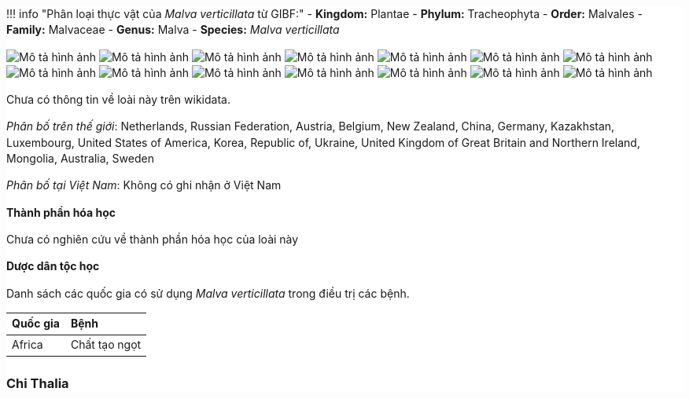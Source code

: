 !!! info "Phân loại thực vật của *Malva verticillata* từ GIBF:"
    - **Kingdom:** Plantae
    - **Phylum:** Tracheophyta
    - **Order:** Malvales
    - **Family:** Malvaceae
    - **Genus:** Malva
    - **Species:** *Malva verticillata*

<img src="https://inaturalist-open-data.s3.amazonaws.com/photos/346824140/original.jpeg" alt="Mô tả hình ảnh" width="100" height="100">
<img src="https://observation.org/photos/82141705.jpg" alt="Mô tả hình ảnh" width="100" height="100">
<img src="https://observation.org/photos/82141706.jpg" alt="Mô tả hình ảnh" width="100" height="100">
<img src="https://inaturalist-open-data.s3.amazonaws.com/photos/352203283/original.jpeg" alt="Mô tả hình ảnh" width="100" height="100">
<img src="https://inaturalist-open-data.s3.amazonaws.com/photos/352202769/original.jpeg" alt="Mô tả hình ảnh" width="100" height="100">
<img src="https://inaturalist-open-data.s3.amazonaws.com/photos/352202827/original.jpeg" alt="Mô tả hình ảnh" width="100" height="100">
<img src="https://inaturalist-open-data.s3.amazonaws.com/photos/352202807/original.jpeg" alt="Mô tả hình ảnh" width="100" height="100">
<img src="https://inaturalist-open-data.s3.amazonaws.com/photos/352202843/original.jpeg" alt="Mô tả hình ảnh" width="100" height="100">
<img src="https://inaturalist-open-data.s3.amazonaws.com/photos/352202864/original.jpeg" alt="Mô tả hình ảnh" width="100" height="100">
<img src="https://inaturalist-open-data.s3.amazonaws.com/photos/399738742/original.jpg" alt="Mô tả hình ảnh" width="100" height="100">
<img src="https://inaturalist-open-data.s3.amazonaws.com/photos/399738785/original.jpg" alt="Mô tả hình ảnh" width="100" height="100">
<img src="https://inaturalist-open-data.s3.amazonaws.com/photos/399738766/original.jpg" alt="Mô tả hình ảnh" width="100" height="100">
<img src="https://inaturalist-open-data.s3.amazonaws.com/photos/399738723/original.jpg" alt="Mô tả hình ảnh" width="100" height="100">
<img src="https://inaturalist-open-data.s3.amazonaws.com/photos/399801442/original.jpg" alt="Mô tả hình ảnh" width="100" height="100"> 

Chưa có thông tin về loài này trên wikidata.

*Phân bố trên thế giới*: Netherlands, Russian Federation, Austria, Belgium, New Zealand, China, Germany, Kazakhstan, Luxembourg, United States of America, Korea, Republic of, Ukraine, United Kingdom of Great Britain and Northern Ireland, Mongolia, Australia, Sweden

*Phân bố tại Việt Nam*: Không có ghi nhận ở Việt Nam

**Thành phần hóa học**
        

Chưa có nghiên cứu về thành phần hóa học của loài này


**Dược dân tộc học**

Danh sách các quốc gia có sử dụng *Malva verticillata* trong điều trị các bệnh. 

| Quốc gia   | Bệnh          |
|:-----------|:--------------|
| Africa     | Chất tạo ngọt |




### Chi Thalia

